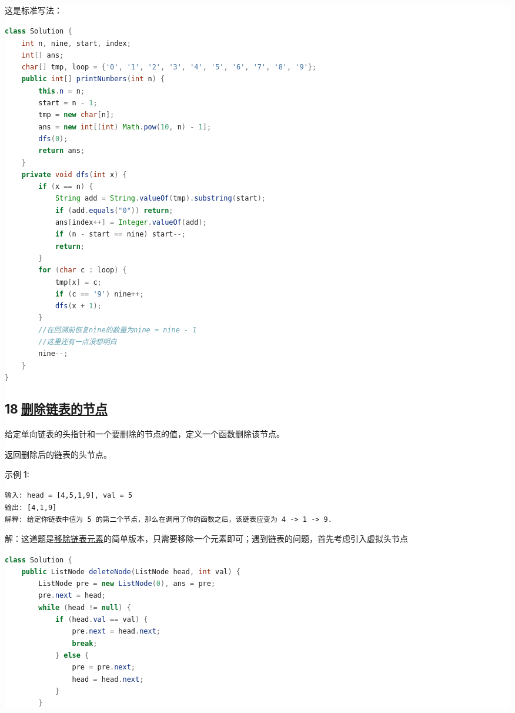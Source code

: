 这是标准写法：

```java
class Solution {
    int n, nine, start, index;
    int[] ans;
    char[] tmp, loop = {'0', '1', '2', '3', '4', '5', '6', '7', '8', '9'};
    public int[] printNumbers(int n) {
        this.n = n;
        start = n - 1;
        tmp = new char[n];
        ans = new int[(int) Math.pow(10, n) - 1];
        dfs(0);
        return ans;
    }
    private void dfs(int x) {
        if (x == n) {
            String add = String.valueOf(tmp).substring(start);
            if (add.equals("0")) return;
            ans[index++] = Integer.valueOf(add);
            if (n - start == nine) start--;
            return;
        }
        for (char c : loop) {
            tmp[x] = c;
            if (c == '9') nine++;
            dfs(x + 1);
        }
        //在回溯前恢复nine的数量为nine = nine - 1
        //这里还有一点没想明白
        nine--;
    }
}
```

## 18 [删除链表的节点](https://leetcode-cn.com/problems/shan-chu-lian-biao-de-jie-dian-lcof/)

给定单向链表的头指针和一个要删除的节点的值，定义一个函数删除该节点。

返回删除后的链表的头节点。

示例 1:

```
输入: head = [4,5,1,9], val = 5
输出: [4,1,9]
解释: 给定你链表中值为 5 的第二个节点，那么在调用了你的函数之后，该链表应变为 4 -> 1 -> 9.
```

解：这道题是[移除链表元素](https://leetcode-cn.com/problems/remove-linked-list-elements/)的简单版本，只需要移除一个元素即可；遇到链表的问题，首先考虑引入虚拟头节点

```java
class Solution {
    public ListNode deleteNode(ListNode head, int val) {
        ListNode pre = new ListNode(0), ans = pre;
        pre.next = head;
        while (head != null) {
            if (head.val == val) {
                pre.next = head.next;
                break;
            } else {
                pre = pre.next;
                head = head.next;
            }
        }
```